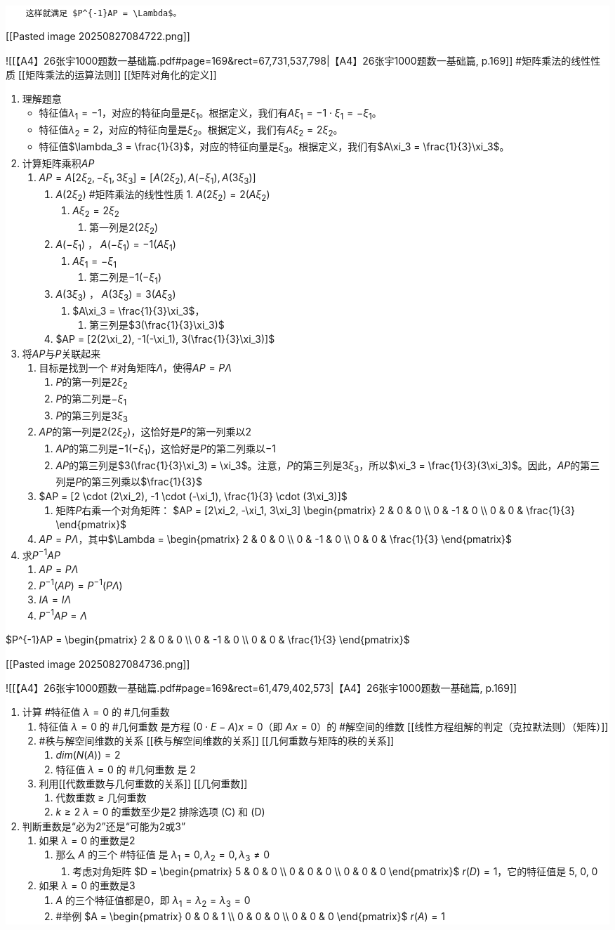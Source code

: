 		这样就满足 $P^{-1}AP = \Lambda$。

[[Pasted image 20250827084722.png]]

![[【A4】26张宇1000题数一基础篇.pdf#page=169&rect=67,731,537,798|【A4】26张宇1000题数一基础篇, p.169]]
#矩阵乘法的线性性质  [[矩阵乘法的运算法则]]  [[矩阵对角化的定义]]
1. 理解题意
	 *   特征值$\lambda_1 = -1$，对应的特征向量是$\xi_1$。根据定义，我们有$A\xi_1 = -1 \cdot \xi_1 = -\xi_1$。
	*   特征值$\lambda_2 = 2$，对应的特征向量是$\xi_2$。根据定义，我们有$A\xi_2 = 2\xi_2$。
	*   特征值$\lambda_3 = \frac{1}{3}$，对应的特征向量是$\xi_3$。根据定义，我们有$A\xi_3 = \frac{1}{3}\xi_3$。
2. 计算矩阵乘积$AP$ 
	1. $AP = A[2\xi_2, -\xi_1, 3\xi_3] = [A(2\xi_2), A(-\xi_1), A(3\xi_3)]$ 
		1. $A(2\xi_2)$ #矩阵乘法的线性性质  	1. $A(2\xi_2) = 2(A\xi_2)$ 
			1. $A\xi_2 = 2\xi_2$
				1. 第一列是$2(2\xi_2)$
		2. $A(-\xi_1)$ ，  $A(-\xi_1) = -1(A\xi_1)$     
			1. $A\xi_1 = -\xi_1$ 
				1. 第二列是$-1(-\xi_1)$ 
		3.  $A(3\xi_3)$ ，  $A(3\xi_3) = 3(A\xi_3)$ 
			1. $A\xi_3 = \frac{1}{3}\xi_3$， 
				1. 第三列是$3(\frac{1}{3}\xi_3)$ 
		4. $AP = [2(2\xi_2), -1(-\xi_1), 3(\frac{1}{3}\xi_3)]$  
3. 将$AP$与$P$关联起来 
	1. 目标是找到一个 #对角矩阵$\Lambda$，使得$AP = P\Lambda$ 
		1.  $P$的第一列是$2\xi_2$ 
		2.  $P$的第二列是$-\xi_1$ 
		3.  $P$的第三列是$3\xi_3$ 
	2. $AP$的第一列是$2(2\xi_2)$，这恰好是$P$的第一列乘以$2$ 
		1. $AP$的第二列是$-1(-\xi_1)$，这恰好是$P$的第二列乘以$-1$ 
		2. $AP$的第三列是$3(\frac{1}{3}\xi_3) = \xi_3$。注意，$P$的第三列是$3\xi_3$，所以$\xi_3 = \frac{1}{3}(3\xi_3)$。因此，$AP$的第三列是$P$的第三列乘以$\frac{1}{3}$ 
	3. $AP = [2 \cdot (2\xi_2), -1 \cdot (-\xi_1), \frac{1}{3} \cdot (3\xi_3)]$ 
		1. 矩阵$P$右乘一个对角矩阵：
			$AP = [2\xi_2, -\xi_1, 3\xi_3] \begin{pmatrix} 2 & 0 & 0 \\ 0 & -1 & 0 \\ 0 & 0 & \frac{1}{3} \end{pmatrix}$ 
	4. $AP = P\Lambda$，其中$\Lambda = \begin{pmatrix} 2 & 0 & 0 \\ 0 & -1 & 0 \\ 0 & 0 & \frac{1}{3} \end{pmatrix}$
4. 求$P^{-1}AP$ 
	1. $AP = P\Lambda$
	2. $P^{-1}(AP) = P^{-1}(P\Lambda)$ 
	3. $IA = I\Lambda$ 
	4. $P^{-1}AP = \Lambda$

$P^{-1}AP = \begin{pmatrix} 2 & 0 & 0 \\ 0 & -1 & 0 \\ 0 & 0 & \frac{1}{3} \end{pmatrix}$ 

[[Pasted image 20250827084736.png]]

![[【A4】26张宇1000题数一基础篇.pdf#page=169&rect=61,479,402,573|【A4】26张宇1000题数一基础篇, p.169]]
1. 计算 #特征值 $λ=0$ 的 #几何重数 
	1. 特征值 $λ=0$ 的 #几何重数 是方程 $(0 \cdot E - A)x = 0$（即 $Ax=0$）的 #解空间的维数  [[线性方程组解的判定（克拉默法则）（矩阵）]] 
	2. #秩与解空间维数的关系  [[秩与解空间维数的关系]] [[几何重数与矩阵的秩的关系]]
		1. $dim(N(A)) = 2$ 
		2. 特征值 $λ=0$ 的 #几何重数 是 2  
	3. 利用[[代数重数与几何重数的关系]] [[几何重数]] 
		1. 代数重数 ≥ 几何重数 
		2.  $k \ge 2$ $λ=0$ 的重数至少是2 排除选项 (C) 和 (D) 
2. 判断重数是“必为2”还是“可能为2或3” 
	1. 如果 $λ=0$ 的重数是2
		1. 那么 $A$ 的三个 #特征值 是 $λ_1=0, λ_2=0, λ_3 \neq 0$ 
			1. 考虑对角矩阵 $D = \begin{pmatrix} 5 & 0 & 0 \\ 0 & 0 & 0 \\ 0 & 0 & 0 \end{pmatrix}$  $r(D)=1$，它的特征值是 5, 0, 0
	2. 如果 $λ=0$ 的重数是3
		1. $A$ 的三个特征值都是0，即 $λ_1=λ_2=λ_3=0$ 
		2. #举例 $A = \begin{pmatrix} 0 & 0 & 1 \\ 0 & 0 & 0 \\ 0 & 0 & 0 \end{pmatrix}$  $r(A)=1$ 